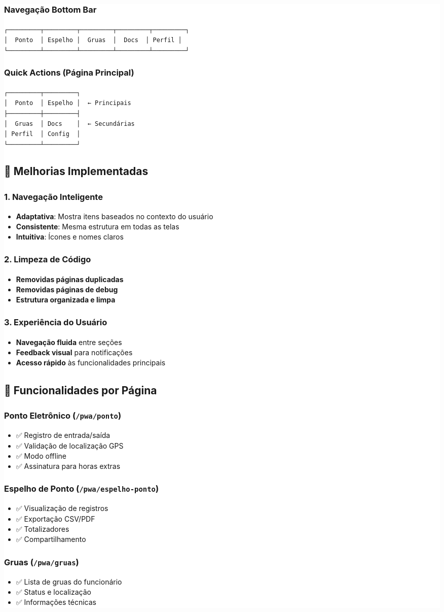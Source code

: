 ### **Navegação Bottom Bar**
```
┌─────────┬─────────┬─────────┬─────────┬─────────┐
│  Ponto  │ Espelho │  Gruas  │  Docs  │ Perfil │
└─────────┴─────────┴─────────┴─────────┴─────────┘
```

### **Quick Actions (Página Principal)**
```
┌─────────┬─────────┐
│  Ponto  │ Espelho │  ← Principais
├─────────┼─────────┤
│  Gruas  │ Docs    │  ← Secundárias
│ Perfil  │ Config  │
└─────────┴─────────┘
```

## 🚀 **Melhorias Implementadas**

### **1. Navegação Inteligente**
- **Adaptativa**: Mostra itens baseados no contexto do usuário
- **Consistente**: Mesma estrutura em todas as telas
- **Intuitiva**: Ícones e nomes claros

### **2. Limpeza de Código**
- **Removidas páginas duplicadas**
- **Removidas páginas de debug**
- **Estrutura organizada e limpa**

### **3. Experiência do Usuário**
- **Navegação fluida** entre seções
- **Feedback visual** para notificações
- **Acesso rápido** às funcionalidades principais

## 📱 **Funcionalidades por Página**

### **Ponto Eletrônico** (`/pwa/ponto`)
- ✅ Registro de entrada/saída
- ✅ Validação de localização GPS
- ✅ Modo offline
- ✅ Assinatura para horas extras

### **Espelho de Ponto** (`/pwa/espelho-ponto`)
- ✅ Visualização de registros
- ✅ Exportação CSV/PDF
- ✅ Totalizadores
- ✅ Compartilhamento

### **Gruas** (`/pwa/gruas`)
- ✅ Lista de gruas do funcionário
- ✅ Status e localização
- ✅ Informações técnicas
